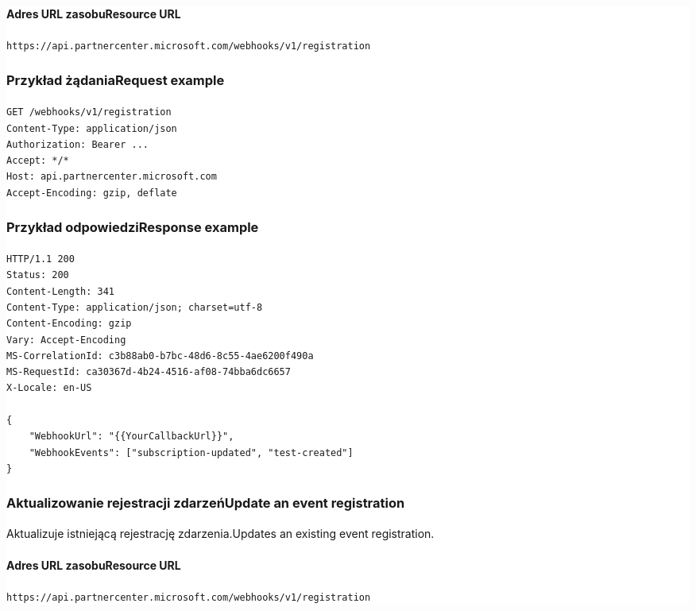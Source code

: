 #### <a name="resource-url"></a><span data-ttu-id="c6d5a-198">Adres URL zasobu</span><span class="sxs-lookup"><span data-stu-id="c6d5a-198">Resource URL</span></span>

`https://api.partnercenter.microsoft.com/webhooks/v1/registration`

### <a name="request-example"></a><span data-ttu-id="c6d5a-199">Przykład żądania</span><span class="sxs-lookup"><span data-stu-id="c6d5a-199">Request example</span></span>

```http
GET /webhooks/v1/registration
Content-Type: application/json
Authorization: Bearer ...
Accept: */*
Host: api.partnercenter.microsoft.com
Accept-Encoding: gzip, deflate
```

### <a name="response-example"></a><span data-ttu-id="c6d5a-200">Przykład odpowiedzi</span><span class="sxs-lookup"><span data-stu-id="c6d5a-200">Response example</span></span>

```http
HTTP/1.1 200
Status: 200
Content-Length: 341
Content-Type: application/json; charset=utf-8
Content-Encoding: gzip
Vary: Accept-Encoding
MS-CorrelationId: c3b88ab0-b7bc-48d6-8c55-4ae6200f490a
MS-RequestId: ca30367d-4b24-4516-af08-74bba6dc6657
X-Locale: en-US

{
    "WebhookUrl": "{{YourCallbackUrl}}",
    "WebhookEvents": ["subscription-updated", "test-created"]
}
```

### <a name="update-an-event-registration"></a><span data-ttu-id="c6d5a-201">Aktualizowanie rejestracji zdarzeń</span><span class="sxs-lookup"><span data-stu-id="c6d5a-201">Update an event registration</span></span>

<span data-ttu-id="c6d5a-202">Aktualizuje istniejącą rejestrację zdarzenia.</span><span class="sxs-lookup"><span data-stu-id="c6d5a-202">Updates an existing event registration.</span></span>

#### <a name="resource-url"></a><span data-ttu-id="c6d5a-203">Adres URL zasobu</span><span class="sxs-lookup"><span data-stu-id="c6d5a-203">Resource URL</span></span>

`https://api.partnercenter.microsoft.com/webhooks/v1/registration`
